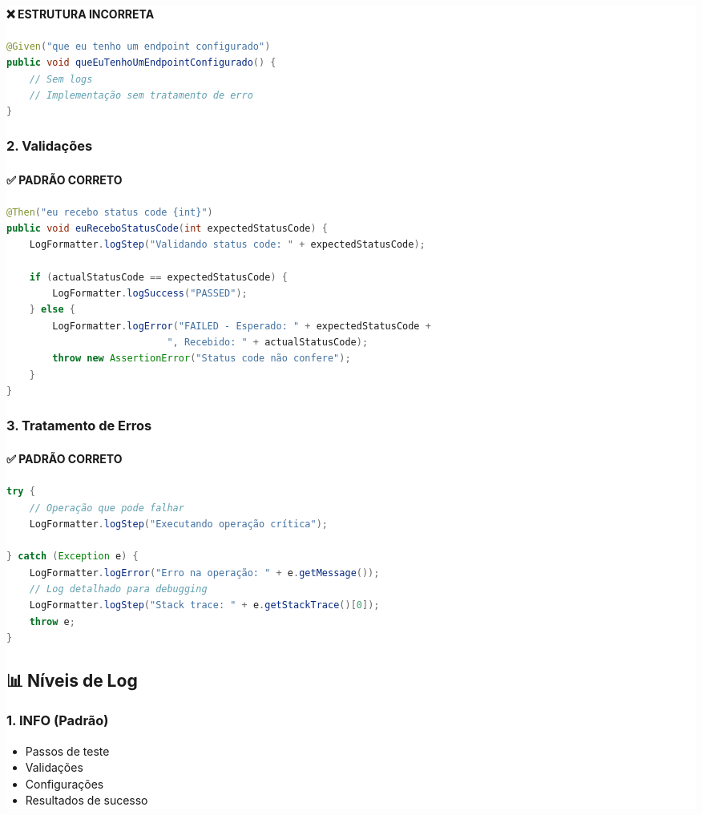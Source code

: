 #### ❌ **ESTRUTURA INCORRETA**
```java
@Given("que eu tenho um endpoint configurado")
public void queEuTenhoUmEndpointConfigurado() {
    // Sem logs
    // Implementação sem tratamento de erro
}
```

### 2. Validações

#### ✅ **PADRÃO CORRETO**
```java
@Then("eu recebo status code {int}")
public void euReceboStatusCode(int expectedStatusCode) {
    LogFormatter.logStep("Validando status code: " + expectedStatusCode);
    
    if (actualStatusCode == expectedStatusCode) {
        LogFormatter.logSuccess("PASSED");
    } else {
        LogFormatter.logError("FAILED - Esperado: " + expectedStatusCode + 
                            ", Recebido: " + actualStatusCode);
        throw new AssertionError("Status code não confere");
    }
}
```

### 3. Tratamento de Erros

#### ✅ **PADRÃO CORRETO**
```java
try {
    // Operação que pode falhar
    LogFormatter.logStep("Executando operação crítica");
    
} catch (Exception e) {
    LogFormatter.logError("Erro na operação: " + e.getMessage());
    // Log detalhado para debugging
    LogFormatter.logStep("Stack trace: " + e.getStackTrace()[0]);
    throw e;
}
```

## 📊 Níveis de Log

### 1. INFO (Padrão)
- Passos de teste
- Validações
- Configurações
- Resultados de sucesso
